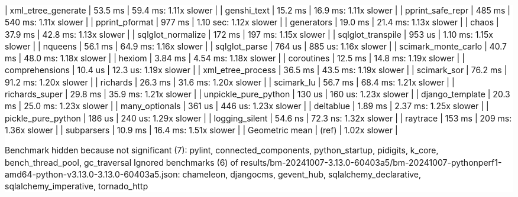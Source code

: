 | xml_etree_generate         | 53.5 ms                                                     | 59.4 ms: 1.11x slower                                                       |
| genshi_text                | 15.2 ms                                                     | 16.9 ms: 1.11x slower                                                       |
| pprint_safe_repr           | 485 ms                                                      | 540 ms: 1.11x slower                                                        |
| pprint_pformat             | 977 ms                                                      | 1.10 sec: 1.12x slower                                                      |
| generators                 | 19.0 ms                                                     | 21.4 ms: 1.13x slower                                                       |
| chaos                      | 37.9 ms                                                     | 42.8 ms: 1.13x slower                                                       |
| sqlglot_normalize          | 172 ms                                                      | 197 ms: 1.15x slower                                                        |
| sqlglot_transpile          | 953 us                                                      | 1.10 ms: 1.15x slower                                                       |
| nqueens                    | 56.1 ms                                                     | 64.9 ms: 1.16x slower                                                       |
| sqlglot_parse              | 764 us                                                      | 885 us: 1.16x slower                                                        |
| scimark_monte_carlo        | 40.7 ms                                                     | 48.0 ms: 1.18x slower                                                       |
| hexiom                     | 3.84 ms                                                     | 4.54 ms: 1.18x slower                                                       |
| coroutines                 | 12.5 ms                                                     | 14.8 ms: 1.19x slower                                                       |
| comprehensions             | 10.4 us                                                     | 12.3 us: 1.19x slower                                                       |
| xml_etree_process          | 36.5 ms                                                     | 43.5 ms: 1.19x slower                                                       |
| scimark_sor                | 76.2 ms                                                     | 91.2 ms: 1.20x slower                                                       |
| richards                   | 26.3 ms                                                     | 31.6 ms: 1.20x slower                                                       |
| scimark_lu                 | 56.7 ms                                                     | 68.4 ms: 1.21x slower                                                       |
| richards_super             | 29.8 ms                                                     | 35.9 ms: 1.21x slower                                                       |
| unpickle_pure_python       | 130 us                                                      | 160 us: 1.23x slower                                                        |
| django_template            | 20.3 ms                                                     | 25.0 ms: 1.23x slower                                                       |
| many_optionals             | 361 us                                                      | 446 us: 1.23x slower                                                        |
| deltablue                  | 1.89 ms                                                     | 2.37 ms: 1.25x slower                                                       |
| pickle_pure_python         | 186 us                                                      | 240 us: 1.29x slower                                                        |
| logging_silent             | 54.6 ns                                                     | 72.3 ns: 1.32x slower                                                       |
| raytrace                   | 153 ms                                                      | 209 ms: 1.36x slower                                                        |
| subparsers                 | 10.9 ms                                                     | 16.4 ms: 1.51x slower                                                       |
| Geometric mean             | (ref)                                                       | 1.02x slower                                                                |

Benchmark hidden because not significant (7): pylint, connected_components, python_startup, pidigits, k_core, bench_thread_pool, gc_traversal
Ignored benchmarks (6) of results/bm-20241007-3.13.0-60403a5/bm-20241007-pythonperf1-amd64-python-v3.13.0-3.13.0-60403a5.json: chameleon, djangocms, gevent_hub, sqlalchemy_declarative, sqlalchemy_imperative, tornado_http
